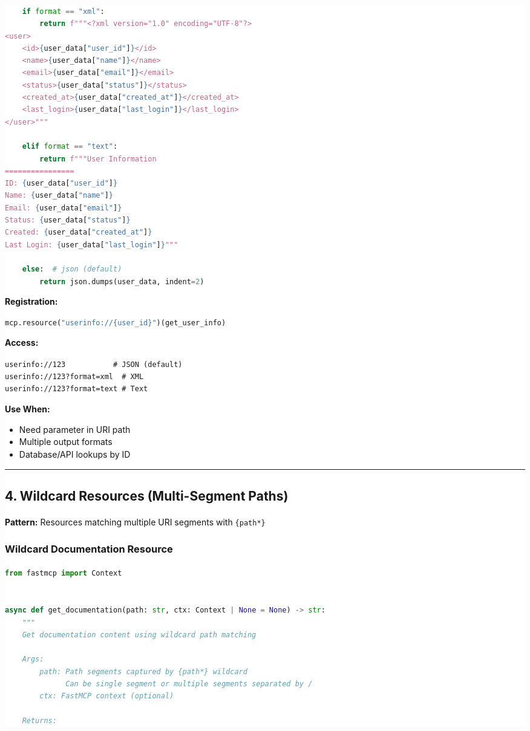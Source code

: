 ```python
    if format == "xml":
        return f"""<?xml version="1.0" encoding="UTF-8"?>
<user>
    <id>{user_data["user_id"]}</id>
    <name>{user_data["name"]}</name>
    <email>{user_data["email"]}</email>
    <status>{user_data["status"]}</status>
    <created_at>{user_data["created_at"]}</created_at>
    <last_login>{user_data["last_login"]}</last_login>
</user>"""

    elif format == "text":
        return f"""User Information
================
ID: {user_data["user_id"]}
Name: {user_data["name"]}
Email: {user_data["email"]}
Status: {user_data["status"]}
Created: {user_data["created_at"]}
Last Login: {user_data["last_login"]}"""

    else:  # json (default)
        return json.dumps(user_data, indent=2)
```

**Registration:**

```python
mcp.resource("userinfo://{user_id}")(get_user_info)
```

**Access:**

```
userinfo://123           # JSON (default)
userinfo://123?format=xml  # XML
userinfo://123?format=text # Text
```

**Use When:**

- Need parameter in URI path
- Multiple output formats
- Database/API lookups by ID

---

## 4. Wildcard Resources (Multi-Segment Paths)

**Pattern:** Resources matching multiple URI segments with `{path*}`

### Wildcard Documentation Resource

```python
from fastmcp import Context


async def get_documentation(path: str, ctx: Context | None = None) -> str:
    """
    Get documentation content using wildcard path matching

    Args:
        path: Path segments captured by {path*} wildcard
              Can be single segment or multiple segments separated by /
        ctx: FastMCP context (optional)

    Returns:
```